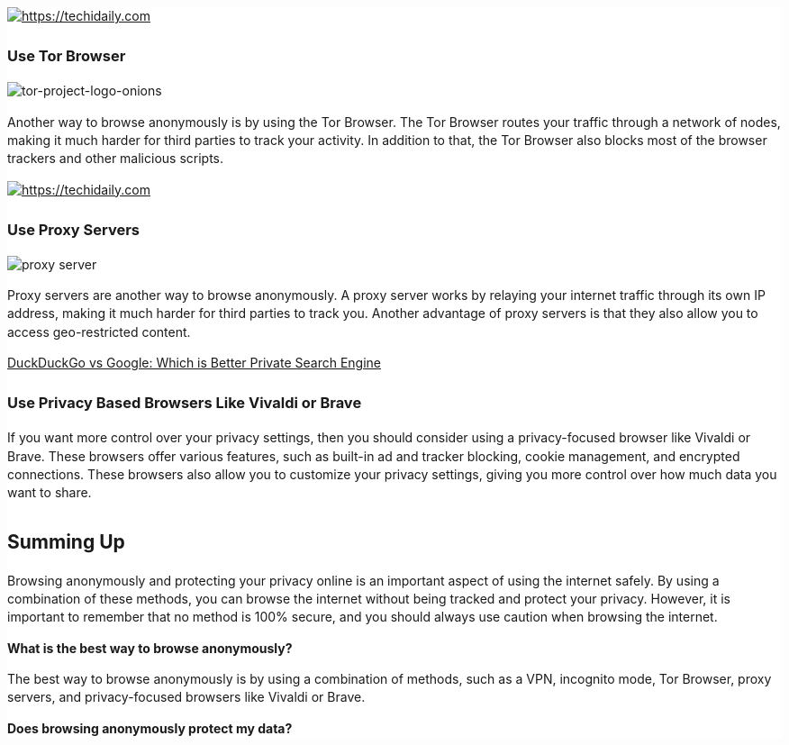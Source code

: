 
<a href="https://wigfever.sjv.io/c/5597632/2005183/22899" target="_top" id="2005183">
  <img src="//a.impactradius-go.com/display-ad/22899-2005183" border="0" alt="https://techidaily.com" width="300" height="90"/>
</a>
<img height="0" width="0" src="https://wigfever.sjv.io/i/5597632/2005183/22899" style="position:absolute;visibility:hidden;" border="0" />


### Use Tor Browser

![tor-project-logo-onions](https://www.malwarefox.com/wp-content/uploads/2022/12/tor-project-logo-onions.jpg)

Another way to browse anonymously is by using the Tor Browser. The Tor Browser routes your traffic through a network of nodes, making it much harder for third parties to track your activity. In addition to that, the Tor Browser also blocks most of the browser trackers and other malicious scripts.


<a href="https://aidotcom.pxf.io/c/5597632/2134501/19576" target="_top" id="2134501">
  <img src="//a.impactradius-go.com/display-ad/19576-2134501" border="0" alt="https://techidaily.com" width="640" height="90"/>
</a>
<img height="0" width="0" src="https://aidotcom.pxf.io/i/5597632/2134501/19576" style="position:absolute;visibility:hidden;" border="0" />


### Use Proxy Servers

![proxy server](https://www.malwarefox.com/wp-content/uploads/2022/12/proxy-server.jpg)

Proxy servers are another way to browse anonymously. A proxy server works by relaying your internet traffic through its own IP address, making it much harder for third parties to track you. Another advantage of proxy servers is that they also allow you to access geo-restricted content.

[DuckDuckGo vs Google: Which is Better Private Search Engine](https://tools.techidaily.com/malwarefox/products/)

### Use Privacy Based Browsers Like Vivaldi or Brave

If you want more control over your privacy settings, then you should consider using a privacy-focused browser like Vivaldi or Brave. These browsers offer various features, such as built-in ad and tracker blocking, cookie management, and encrypted connections. These browsers also allow you to customize your privacy settings, giving you more control over how much data you want to share.

## Summing Up

Browsing anonymously and protecting your privacy online is an important aspect of using the internet safely. By using a combination of these methods, you can browse the internet without being tracked and protect your privacy. However, it is important to remember that no method is 100% secure, and you should always use caution when browsing the internet.

**What is the best way to browse anonymously?** 

The best way to browse anonymously is by using a combination of methods, such as a VPN, incognito mode, Tor Browser, proxy servers, and privacy-focused browsers like Vivaldi or Brave.

**Does browsing anonymously protect my data?** 
